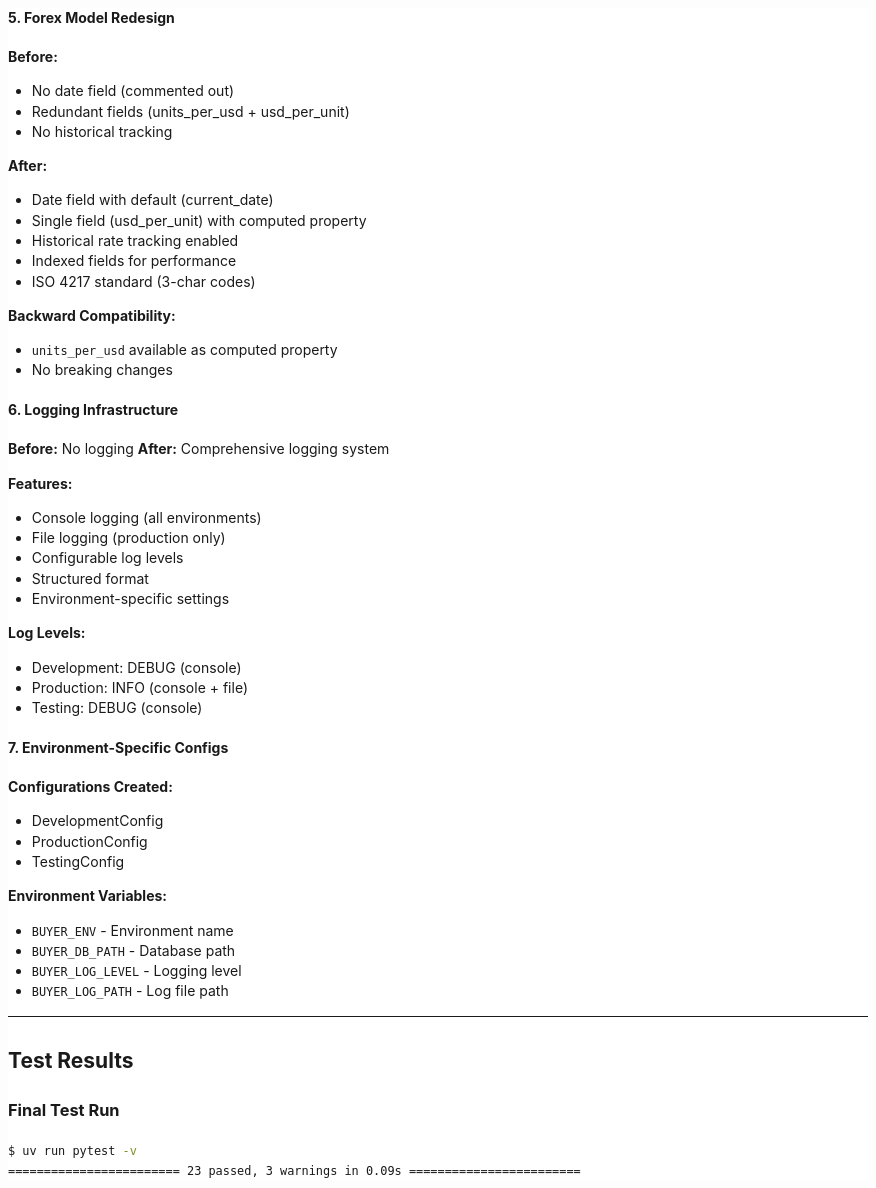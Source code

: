 #### 5. Forex Model Redesign
**Before:**
- No date field (commented out)
- Redundant fields (units_per_usd + usd_per_unit)
- No historical tracking

**After:**
- Date field with default (current_date)
- Single field (usd_per_unit) with computed property
- Historical rate tracking enabled
- Indexed fields for performance
- ISO 4217 standard (3-char codes)

**Backward Compatibility:**
- `units_per_usd` available as computed property
- No breaking changes

#### 6. Logging Infrastructure
**Before:** No logging
**After:** Comprehensive logging system

**Features:**
- Console logging (all environments)
- File logging (production only)
- Configurable log levels
- Structured format
- Environment-specific settings

**Log Levels:**
- Development: DEBUG (console)
- Production: INFO (console + file)
- Testing: DEBUG (console)

#### 7. Environment-Specific Configs
**Configurations Created:**
- DevelopmentConfig
- ProductionConfig
- TestingConfig

**Environment Variables:**
- `BUYER_ENV` - Environment name
- `BUYER_DB_PATH` - Database path
- `BUYER_LOG_LEVEL` - Logging level
- `BUYER_LOG_PATH` - Log file path

---

## Test Results

### Final Test Run
```bash
$ uv run pytest -v
======================== 23 passed, 3 warnings in 0.09s ========================
```
